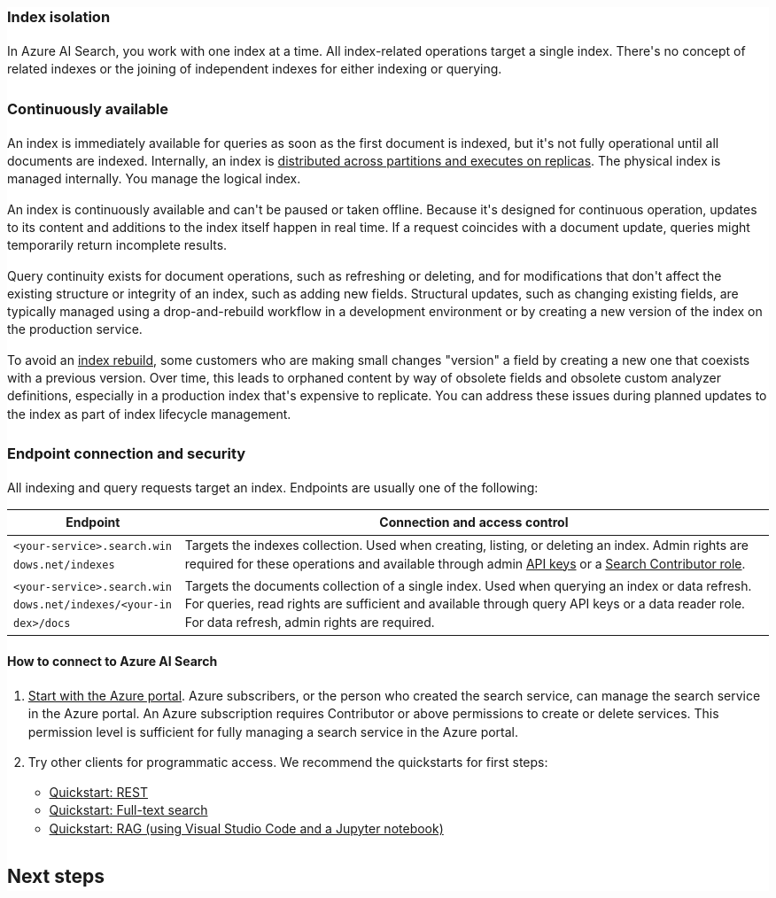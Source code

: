 ### Index isolation
  
In Azure AI Search, you work with one index at a time. All index-related operations target a single index. There's no concept of related indexes or the joining of independent indexes for either indexing or querying.

### Continuously available

An index is immediately available for queries as soon as the first document is indexed, but it's not fully operational until all documents are indexed. Internally, an index is [distributed across partitions and executes on replicas](search-capacity-planning.md#concepts-search-units-replicas-partitions). The physical index is managed internally. You manage the logical index.

An index is continuously available and can't be paused or taken offline. Because it's designed for continuous operation, updates to its content and additions to the index itself happen in real time. If a request coincides with a document update, queries might temporarily return incomplete results.

Query continuity exists for document operations, such as refreshing or deleting, and for modifications that don't affect the existing structure or integrity of an index, such as adding new fields. Structural updates, such as changing existing fields, are typically managed using a drop-and-rebuild workflow in a development environment or by creating a new version of the index on the production service.

To avoid an [index rebuild](search-howto-reindex.md), some customers who are making small changes "version" a field by creating a new one that coexists with a previous version. Over time, this leads to orphaned content by way of obsolete fields and obsolete custom analyzer definitions, especially in a production index that's expensive to replicate. You can address these issues during planned updates to the index as part of index lifecycle management.

### Endpoint connection and security

All indexing and query requests target an index. Endpoints are usually one of the following:

| Endpoint | Connection and access control |
|----------|-------------------------------|
| `<your-service>.search.windows.net/indexes` | Targets the indexes collection. Used when creating, listing, or deleting an index. Admin rights are required for these operations and available through admin [API keys](search-security-api-keys.md) or a [Search Contributor role](search-security-rbac.md#built-in-roles-used-in-search). |
| `<your-service>.search.windows.net/indexes/<your-index>/docs` | Targets the documents collection of a single index. Used when querying an index or data refresh. For queries, read rights are sufficient and available through query API keys or a data reader role. For data refresh, admin rights are required. |

#### How to connect to Azure AI Search

1. [Start with the Azure portal](https://portal.azure.com). Azure subscribers, or the person who created the search service, can manage the search service in the Azure portal. An Azure subscription requires Contributor or above permissions to create or delete services. This permission level is sufficient for fully managing a search service in the Azure portal.

1. Try other clients for programmatic access. We recommend the quickstarts for first steps:

   + [Quickstart: REST](search-get-started-text.md)
   + [Quickstart: Full-text search](search-get-started-text.md)
   + [Quickstart: RAG (using Visual Studio Code and a Jupyter notebook)](search-get-started-rag.md)

## Next steps
